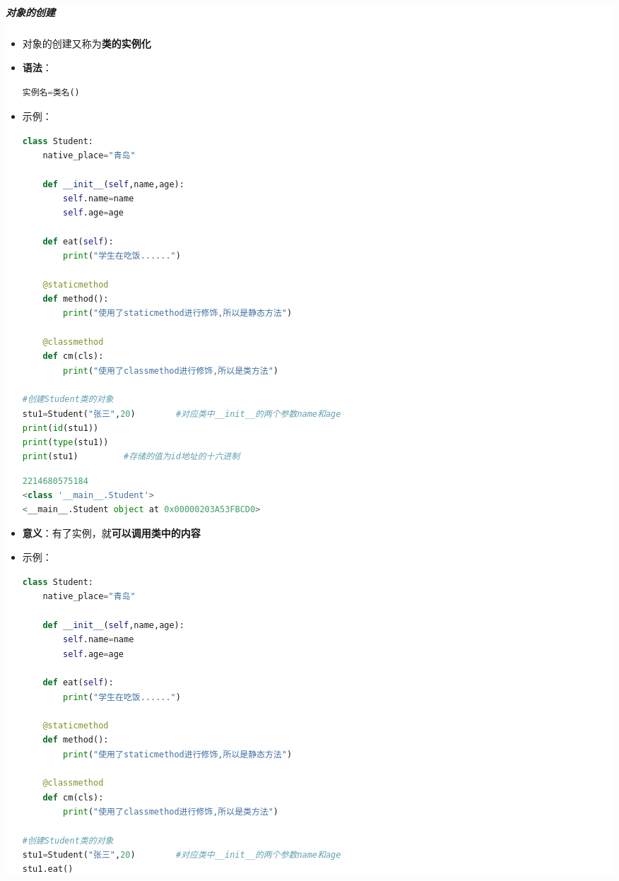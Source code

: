 ##### **对象的创建**

- 对象的创建又称为**类的实例化**
- **语法**：

  ```python
  实例名=类名()
  ```

- 示例：

  ```python
  class Student:
      native_place="青岛"

      def __init__(self,name,age):
          self.name=name
          self.age=age

      def eat(self):
          print("学生在吃饭......")

      @staticmethod
      def method():
          print("使用了staticmethod进行修饰,所以是静态方法")

      @classmethod
      def cm(cls):
          print("使用了classmethod进行修饰,所以是类方法")

  #创建Student类的对象
  stu1=Student("张三",20)        #对应类中__init__的两个参数name和age
  print(id(stu1))
  print(type(stu1))
  print(stu1)         #存储的值为id地址的十六进制
  ```

  ```python
  2214680575184
  <class '__main__.Student'>
  <__main__.Student object at 0x00000203A53FBCD0>
  ```

- **意义**：有了实例，就**可以调用类中的内容**
- 示例：

  ```python
  class Student:
      native_place="青岛"

      def __init__(self,name,age):
          self.name=name
          self.age=age

      def eat(self):
          print("学生在吃饭......")

      @staticmethod
      def method():
          print("使用了staticmethod进行修饰,所以是静态方法")

      @classmethod
      def cm(cls):
          print("使用了classmethod进行修饰,所以是类方法")

  #创建Student类的对象
  stu1=Student("张三",20)        #对应类中__init__的两个参数name和age
  stu1.eat()
  ```